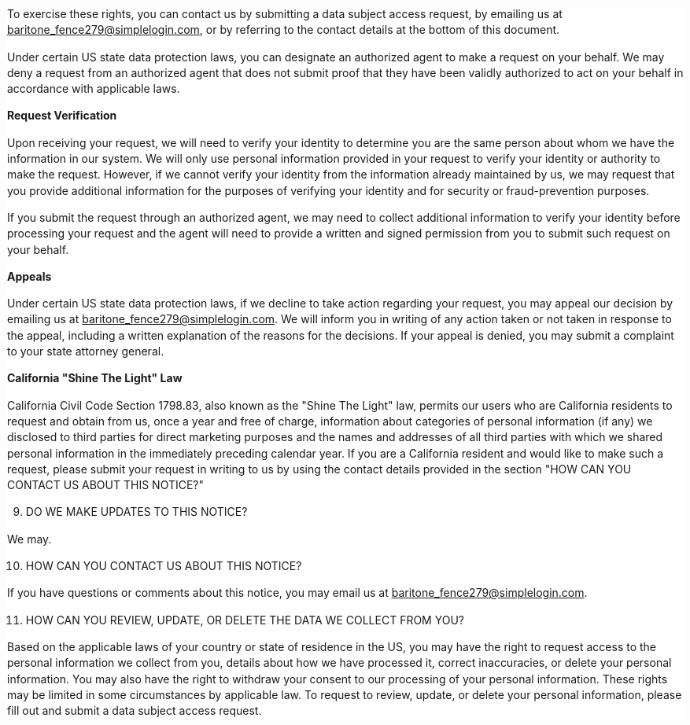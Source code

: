 To exercise these rights, you can contact us by submitting a data subject access request, by emailing us at baritone_fence279@simplelogin.com, or by referring to the contact details at the bottom of this document.

Under certain US state data protection laws, you can designate an authorized agent to make a request on your behalf. We may deny a request from an authorized agent that does not submit proof that they have been validly authorized to act on your behalf in accordance with applicable laws.

**Request Verification**

Upon receiving your request, we will need to verify your identity to determine you are the same person about whom we have the information in our system. We will only use personal information provided in your request to verify your identity or authority to make the request. However, if we cannot verify your identity from the information already maintained by us, we may request that you provide additional information for the purposes of verifying your identity and for security or fraud-prevention purposes.

If you submit the request through an authorized agent, we may need to collect additional information to verify your identity before processing your request and the agent will need to provide a written and signed permission from you to submit such request on your behalf.

**Appeals**

Under certain US state data protection laws, if we decline to take action regarding your request, you may appeal our decision by emailing us at baritone_fence279@simplelogin.com. We will inform you in writing of any action taken or not taken in response to the appeal, including a written explanation of the reasons for the decisions. If your appeal is denied, you may submit a complaint to your state attorney general.

**California "Shine The Light" Law**

California Civil Code Section 1798.83, also known as the "Shine The Light" law, permits our users who are California residents to request and obtain from us, once a year and free of charge, information about categories of personal information (if any) we disclosed to third parties for direct marketing purposes and the names and addresses of all third parties with which we shared personal information in the immediately preceding calendar year. If you are a California resident and would like to make such a request, please submit your request in writing to us by using the contact details provided in the section "HOW CAN YOU CONTACT US ABOUT THIS NOTICE?"

9. DO WE MAKE UPDATES TO THIS NOTICE?

We may.

10. HOW CAN YOU CONTACT US ABOUT THIS NOTICE?

If you have questions or comments about this notice, you may email us at baritone_fence279@simplelogin.com.

11. HOW CAN YOU REVIEW, UPDATE, OR DELETE THE DATA WE COLLECT FROM YOU?

Based on the applicable laws of your country or state of residence in the US, you may have the right to request access to the personal information we collect from you, details about how we have processed it, correct inaccuracies, or delete your personal information. You may also have the right to withdraw your consent to our processing of your personal information. These rights may be limited in some circumstances by applicable law. To request to review, update, or delete your personal information, please fill out and submit a data subject access request.
